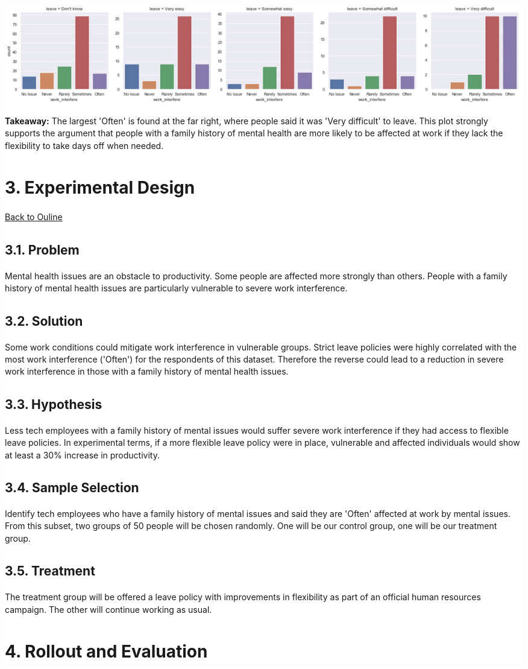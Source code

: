 
![png](output_54_0.png)


**Takeaway:** The largest 'Often' is found at the far right, where people said it was 'Very difficult' to leave. This plot strongly supports the argument that people with a family history of mental health are more likely to be affected at work if they lack the flexibility to take days off when needed.

# 3. Experimental Design 

[Back to Ouline](#Outline)

## 3.1. Problem
Mental health issues are an obstacle to productivity. Some people are affected more strongly than others. People with a family history of mental health issues are particularly vulnerable to severe work interference.

## 3.2. Solution
Some work conditions could mitigate work interference in vulnerable groups. Strict leave policies were highly correlated with the most work interference ('Often') for the respondents of this dataset. Therefore the reverse could lead to a reduction in severe work interference in those with a family history of mental health issues.

## 3.3. Hypothesis
Less tech employees with a family history of mental issues would suffer severe work interference if they had access to flexible leave policies. In experimental terms, if a more flexible leave policy were in place, vulnerable and affected individuals would show at least a 30% increase in productivity.

## 3.4. Sample Selection
Identify tech employees who have a family history of mental issues and said they are 'Often' affected at work by mental issues. From this subset, two groups of 50 people will be chosen randomly. One will be our control group, one will be our treatment group. 

## 3.5. Treatment
The treatment group will be offered a leave policy with improvements in flexibility as part of an official human resources campaign. The other will continue working as usual. 

# 4. Rollout and Evaluation
